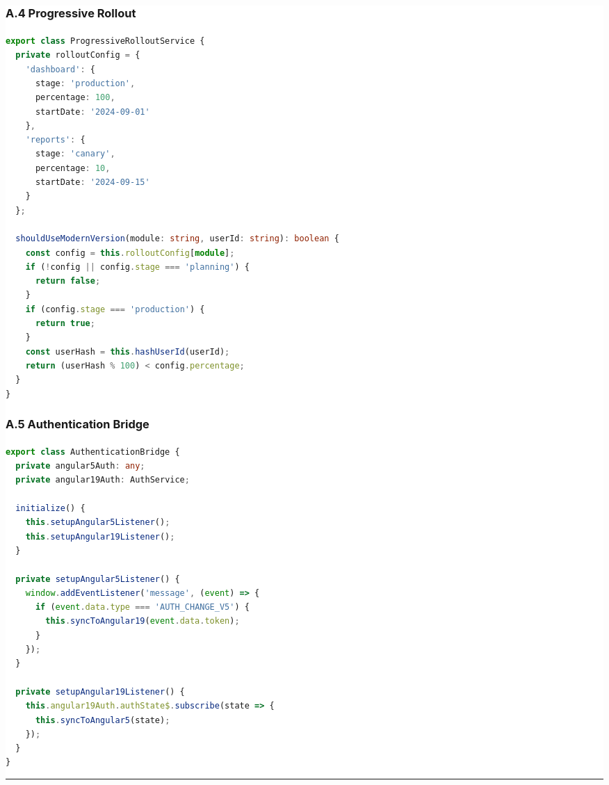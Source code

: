 ### A.4 Progressive Rollout

```typescript
export class ProgressiveRolloutService {
  private rolloutConfig = {
    'dashboard': {
      stage: 'production',
      percentage: 100,
      startDate: '2024-09-01'
    },
    'reports': {
      stage: 'canary',
      percentage: 10,
      startDate: '2024-09-15'
    }
  };

  shouldUseModernVersion(module: string, userId: string): boolean {
    const config = this.rolloutConfig[module];
    if (!config || config.stage === 'planning') {
      return false;
    }
    if (config.stage === 'production') {
      return true;
    }
    const userHash = this.hashUserId(userId);
    return (userHash % 100) < config.percentage;
  }
}
```

### A.5 Authentication Bridge

```typescript
export class AuthenticationBridge {
  private angular5Auth: any;
  private angular19Auth: AuthService;

  initialize() {
    this.setupAngular5Listener();
    this.setupAngular19Listener();
  }

  private setupAngular5Listener() {
    window.addEventListener('message', (event) => {
      if (event.data.type === 'AUTH_CHANGE_V5') {
        this.syncToAngular19(event.data.token);
      }
    });
  }

  private setupAngular19Listener() {
    this.angular19Auth.authState$.subscribe(state => {
      this.syncToAngular5(state);
    });
  }
}
```

---